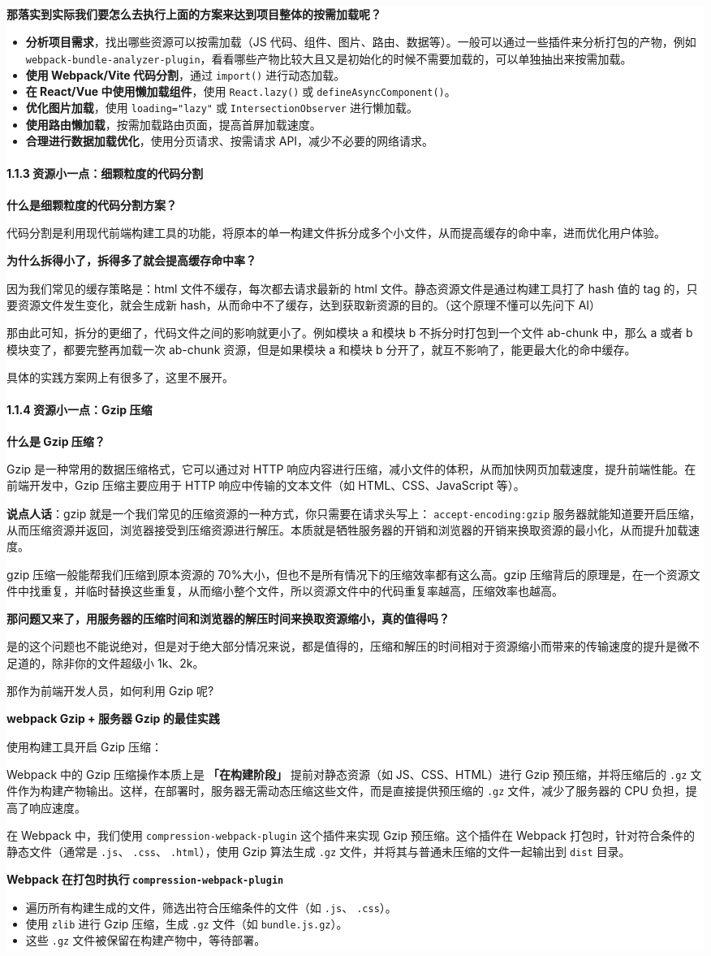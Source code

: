 **那落实到实际我们要怎么去执行上面的方案来达到项目整体的按需加载呢？**

- **分析项目需求**，找出哪些资源可以按需加载（JS 代码、组件、图片、路由、数据等）。一般可以通过一些插件来分析打包的产物，例如 `webpack-bundle-analyzer-plugin`，看看哪些产物比较大且又是初始化的时候不需要加载的，可以单独抽出来按需加载。
- **使用 Webpack/Vite 代码分割**，通过 `import()` 进行动态加载。
- **在 React/Vue 中使用懒加载组件**，使用 `React.lazy()` 或 `defineAsyncComponent()`。
- **优化图片加载**，使用 `loading="lazy"` 或 `IntersectionObserver` 进行懒加载。
- **使用路由懒加载**，按需加载路由页面，提高首屏加载速度。
- **合理进行数据加载优化**，使用分页请求、按需请求 API，减少不必要的网络请求。

#### 1.1.3 资源小一点：细颗粒度的代码分割

**什么是细颗粒度的代码分割方案？**

代码分割是利用现代前端构建工具的功能，将原本的单一构建文件拆分成多个小文件，从而提高缓存的命中率，进而优化用户体验。

**为什么拆得小了，拆得多了就会提高缓存命中率？**

因为我们常见的缓存策略是：html 文件不缓存，每次都去请求最新的 html 文件。静态资源文件是通过构建工具打了 hash 值的 tag 的，只要资源文件发生变化，就会生成新 hash，从而命中不了缓存，达到获取新资源的目的。（这个原理不懂可以先问下 AI）

那由此可知，拆分的更细了，代码文件之间的影响就更小了。例如模块 a 和模块 b 不拆分时打包到一个文件 ab-chunk 中，那么 a 或者 b 模块变了，都要完整再加载一次 ab-chunk 资源，但是如果模块 a 和模块 b 分开了，就互不影响了，能更最大化的命中缓存。

具体的实践方案网上有很多了，这里不展开。

#### 1.1.4 资源小一点：Gzip 压缩

**什么是 Gzip 压缩？**

Gzip 是一种常用的数据压缩格式，它可以通过对 HTTP 响应内容进行压缩，减小文件的体积，从而加快网页加载速度，提升前端性能。在前端开发中，Gzip 压缩主要应用于 HTTP 响应中传输的文本文件（如 HTML、CSS、JavaScript 等）。

**说点人话**：gzip 就是一个我们常见的压缩资源的一种方式，你只需要在请求头写上： `accept-encoding:gzip` 服务器就能知道要开启压缩，从而压缩资源并返回，浏览器接受到压缩资源进行解压。本质就是牺牲服务器的开销和浏览器的开销来换取资源的最小化，从而提升加载速度。

gzip 压缩一般能帮我们压缩到原本资源的 70%大小，但也不是所有情况下的压缩效率都有这么高。gzip 压缩背后的原理是，在一个资源文件中找重复，并临时替换这些重复，从而缩小整个文件，所以资源文件中的代码重复率越高，压缩效率也越高。

**那问题又来了，用服务器的压缩时间和浏览器的解压时间来换取资源缩小，真的值得吗？**

是的这个问题也不能说绝对，但是对于绝大部分情况来说，都是值得的，压缩和解压的时间相对于资源缩小而带来的传输速度的提升是微不足道的，除非你的文件超级小 1k、2k。

那作为前端开发人员，如何利用 Gzip 呢?

**webpack Gzip + 服务器 Gzip 的最佳实践**

使用构建工具开启 Gzip 压缩：

Webpack 中的 Gzip 压缩操作本质上是 **「在构建阶段」** 提前对静态资源（如 JS、CSS、HTML）进行 Gzip 预压缩，并将压缩后的 `.gz` 文件作为构建产物输出。这样，在部署时，服务器无需动态压缩这些文件，而是直接提供预压缩的 `.gz` 文件，减少了服务器的 CPU 负担，提高了响应速度。

在 Webpack 中，我们使用 `compression-webpack-plugin` 这个插件来实现 Gzip 预压缩。这个插件在 Webpack 打包时，针对符合条件的静态文件（通常是 `.js`、 `.css`、 `.html`），使用 Gzip 算法生成 `.gz` 文件，并将其与普通未压缩的文件一起输出到 `dist` 目录。

**Webpack 在打包时执行 `compression-webpack-plugin`**

- 遍历所有构建生成的文件，筛选出符合压缩条件的文件（如 `.js`、 `.css`）。
- 使用 `zlib` 进行 Gzip 压缩，生成 `.gz` 文件（如 `bundle.js.gz`）。
- 这些 `.gz` 文件被保留在构建产物中，等待部署。

